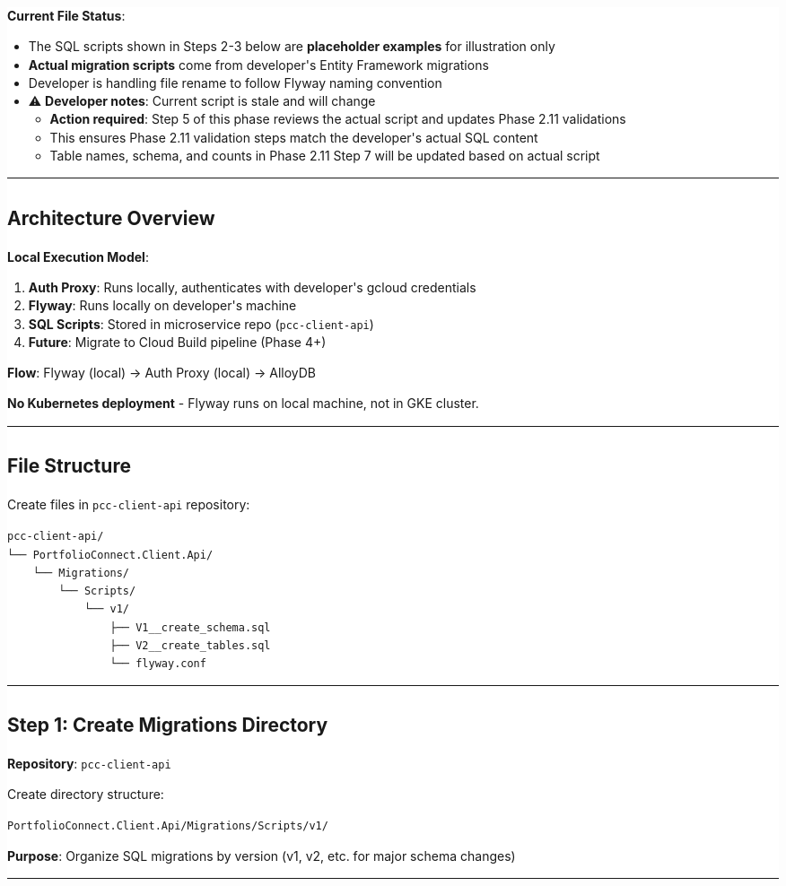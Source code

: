 **Current File Status**:
- The SQL scripts shown in Steps 2-3 below are **placeholder examples** for illustration only
- **Actual migration scripts** come from developer's Entity Framework migrations
- Developer is handling file rename to follow Flyway naming convention
- ⚠️ **Developer notes**: Current script is stale and will change
  - **Action required**: Step 5 of this phase reviews the actual script and updates Phase 2.11 validations
  - This ensures Phase 2.11 validation steps match the developer's actual SQL content
  - Table names, schema, and counts in Phase 2.11 Step 7 will be updated based on actual script

---

## Architecture Overview

**Local Execution Model**:
1. **Auth Proxy**: Runs locally, authenticates with developer's gcloud credentials
2. **Flyway**: Runs locally on developer's machine
3. **SQL Scripts**: Stored in microservice repo (`pcc-client-api`)
4. **Future**: Migrate to Cloud Build pipeline (Phase 4+)

**Flow**: Flyway (local) → Auth Proxy (local) → AlloyDB

**No Kubernetes deployment** - Flyway runs on local machine, not in GKE cluster.

---

## File Structure

Create files in `pcc-client-api` repository:

```
pcc-client-api/
└── PortfolioConnect.Client.Api/
    └── Migrations/
        └── Scripts/
            └── v1/
                ├── V1__create_schema.sql
                ├── V2__create_tables.sql
                └── flyway.conf
```

---

## Step 1: Create Migrations Directory

**Repository**: `pcc-client-api`

Create directory structure:
```
PortfolioConnect.Client.Api/Migrations/Scripts/v1/
```

**Purpose**: Organize SQL migrations by version (v1, v2, etc. for major schema changes)

---
